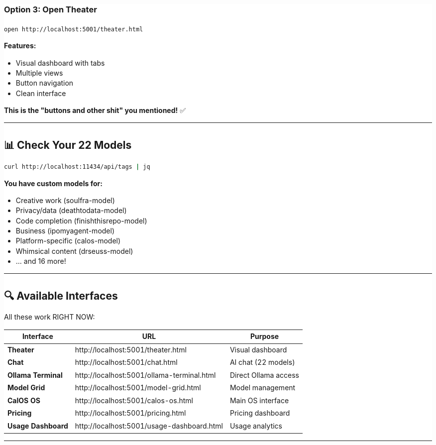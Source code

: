 
### Option 3: Open Theater

```bash
open http://localhost:5001/theater.html
```

**Features:**
- Visual dashboard with tabs
- Multiple views
- Button navigation
- Clean interface

**This is the "buttons and other shit" you mentioned!** ✅

---

## 📊 Check Your 22 Models

```bash
curl http://localhost:11434/api/tags | jq
```

**You have custom models for:**
- Creative work (soulfra-model)
- Privacy/data (deathtodata-model)
- Code completion (finishthisrepo-model)
- Business (ipomyagent-model)
- Platform-specific (calos-model)
- Whimsical content (drseuss-model)
- ... and 16 more!

---

## 🔍 Available Interfaces

All these work RIGHT NOW:

| Interface | URL | Purpose |
|-----------|-----|---------|
| **Theater** | http://localhost:5001/theater.html | Visual dashboard |
| **Chat** | http://localhost:5001/chat.html | AI chat (22 models) |
| **Ollama Terminal** | http://localhost:5001/ollama-terminal.html | Direct Ollama access |
| **Model Grid** | http://localhost:5001/model-grid.html | Model management |
| **CalOS OS** | http://localhost:5001/calos-os.html | Main OS interface |
| **Pricing** | http://localhost:5001/pricing.html | Pricing dashboard |
| **Usage Dashboard** | http://localhost:5001/usage-dashboard.html | Usage analytics |

---

